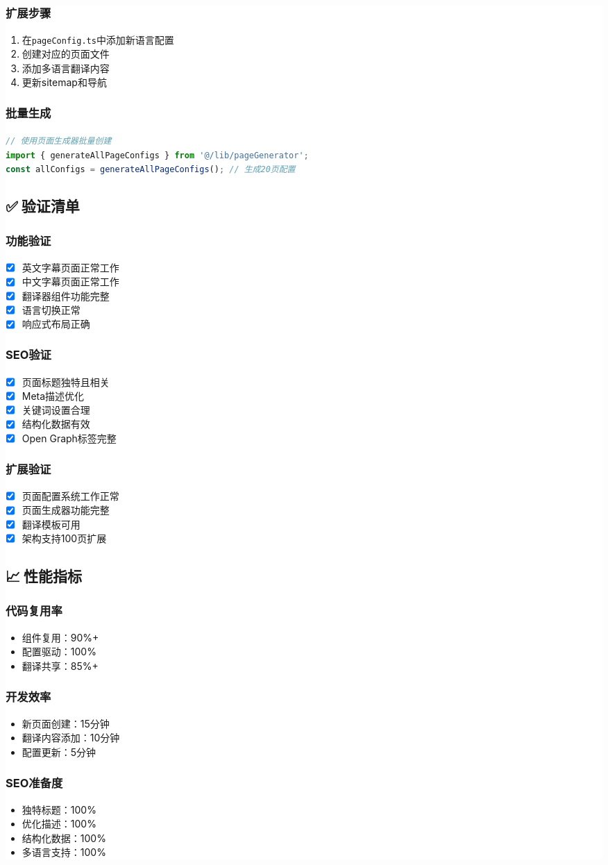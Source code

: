 ### 扩展步骤
1. 在`pageConfig.ts`中添加新语言配置
2. 创建对应的页面文件
3. 添加多语言翻译内容
4. 更新sitemap和导航

### 批量生成
```typescript
// 使用页面生成器批量创建
import { generateAllPageConfigs } from '@/lib/pageGenerator';
const allConfigs = generateAllPageConfigs(); // 生成20页配置
```

## ✅ 验证清单

### 功能验证
- [x] 英文字幕页面正常工作
- [x] 中文字幕页面正常工作  
- [x] 翻译器组件功能完整
- [x] 语言切换正常
- [x] 响应式布局正确

### SEO验证
- [x] 页面标题独特且相关
- [x] Meta描述优化
- [x] 关键词设置合理
- [x] 结构化数据有效
- [x] Open Graph标签完整

### 扩展验证
- [x] 页面配置系统工作正常
- [x] 页面生成器功能完整
- [x] 翻译模板可用
- [x] 架构支持100页扩展

## 📈 性能指标

### 代码复用率
- 组件复用：90%+
- 配置驱动：100%
- 翻译共享：85%+

### 开发效率
- 新页面创建：15分钟
- 翻译内容添加：10分钟
- 配置更新：5分钟

### SEO准备度
- 独特标题：100%
- 优化描述：100%
- 结构化数据：100%
- 多语言支持：100%
